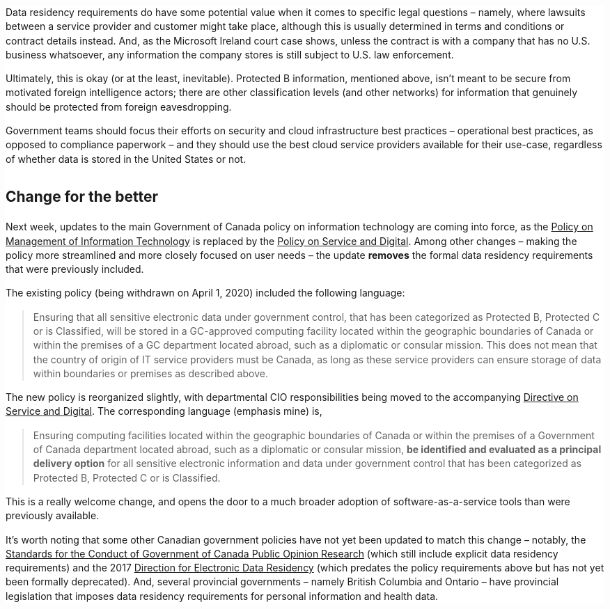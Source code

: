 Data residency requirements do have some potential value when it comes to specific legal questions – namely, where lawsuits between a service provider and customer might take place, although this is usually determined in terms and conditions or contract details instead. And, as the Microsoft Ireland court case shows, unless the contract is with a company that has no U.S. business whatsoever, any information the company stores is still subject to U.S. law enforcement.

Ultimately, this is okay (or at the least, inevitable). Protected B information, mentioned above, isn’t meant to be secure from motivated foreign intelligence actors; there are other classification levels (and other networks) for information that genuinely should be protected from foreign eavesdropping. 

Government teams should focus their efforts on security and cloud infrastructure best practices – operational best practices, as opposed to compliance paperwork – and they should use the best cloud service providers available for their use-case, regardless of whether data is stored in the United States or not.

## Change for the better

Next week, updates to the main Government of Canada policy on information technology are coming into force, as the [Policy on Management of Information Technology](https://www.tbs-sct.gc.ca/pol/doc-eng.aspx?id=12755) is replaced by the [Policy on Service and Digital](https://www.tbs-sct.gc.ca/pol/doc-eng.aspx?id=32603). Among other changes – making the policy more streamlined and more closely focused on user needs – the update **removes** the formal data residency requirements that were previously included. 

The existing policy (being withdrawn on April 1, 2020) included the following language:

> Ensuring that all sensitive electronic data under government control, that has been categorized as Protected B, Protected C or is Classified, will be stored in a GC-approved computing facility located within the geographic boundaries of Canada or within the premises of a GC department located abroad, such as a diplomatic or consular mission. This does not mean that the country of origin of IT service providers must be Canada, as long as these service providers can ensure storage of data within boundaries or premises as described above.

The new policy is reorganized slightly, with departmental CIO responsibilities being moved to the accompanying [Directive on Service and Digital](https://www.tbs-sct.gc.ca/pol/doc-eng.aspx?id=32601). The corresponding language (emphasis mine) is,

> Ensuring computing facilities located within the geographic boundaries of Canada or within the premises of a Government of Canada department located abroad, such as a diplomatic or consular mission, **be identified and evaluated as a principal delivery option** for all sensitive electronic information and data under government control that has been categorized as Protected B, Protected C or is Classified.

This is a really welcome change, and opens the door to a much broader adoption of software-as-a-service tools than were previously available. 

It’s worth noting that some other Canadian government policies have not yet been updated to match this change – notably, the [Standards for the Conduct of Government of Canada Public Opinion Research](https://www.tpsgc-pwgsc.gc.ca/rop-por/enligne-online-eng.html#s13.2) (which still include explicit data residency requirements) and the 2017 [Direction for Electronic Data Residency](https://www.canada.ca/en/government/system/digital-government/modern-emerging-technologies/direction-electronic-data-residency.html) (which predates the policy requirements above but has not yet been formally deprecated). And, several provincial governments – namely British Columbia and Ontario – have provincial legislation that imposes data residency requirements for personal information and health data.
